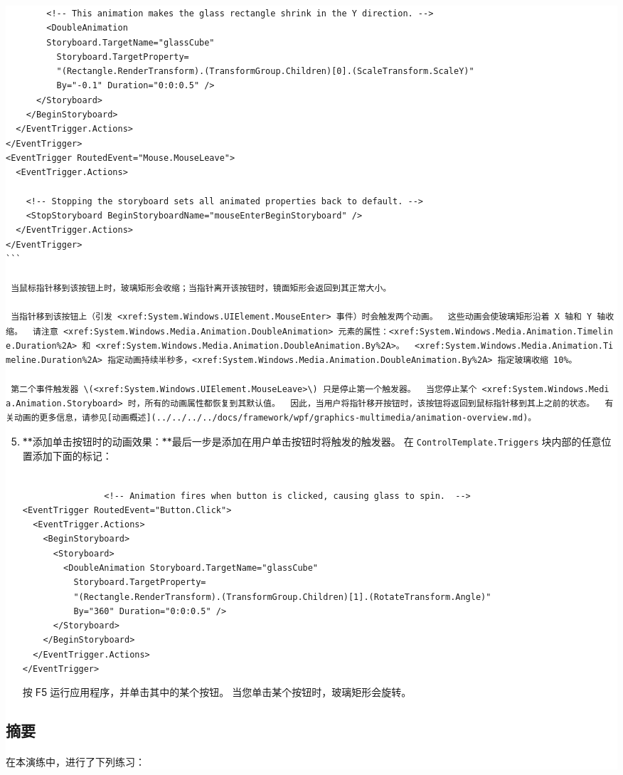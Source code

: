             <!-- This animation makes the glass rectangle shrink in the Y direction. -->  
            <DoubleAnimation  
            Storyboard.TargetName="glassCube"   
              Storyboard.TargetProperty=  
              "(Rectangle.RenderTransform).(TransformGroup.Children)[0].(ScaleTransform.ScaleY)"   
              By="-0.1" Duration="0:0:0.5" />  
          </Storyboard>  
        </BeginStoryboard>  
      </EventTrigger.Actions>  
    </EventTrigger>  
    <EventTrigger RoutedEvent="Mouse.MouseLeave">  
      <EventTrigger.Actions>  
  
        <!-- Stopping the storyboard sets all animated properties back to default. -->  
        <StopStoryboard BeginStoryboardName="mouseEnterBeginStoryboard" />  
      </EventTrigger.Actions>  
    </EventTrigger>  
    ```  
  
     当鼠标指针移到该按钮上时，玻璃矩形会收缩；当指针离开该按钮时，镜面矩形会返回到其正常大小。  
  
     当指针移到该按钮上（引发 <xref:System.Windows.UIElement.MouseEnter> 事件）时会触发两个动画。  这些动画会使玻璃矩形沿着 X 轴和 Y 轴收缩。  请注意 <xref:System.Windows.Media.Animation.DoubleAnimation> 元素的属性：<xref:System.Windows.Media.Animation.Timeline.Duration%2A> 和 <xref:System.Windows.Media.Animation.DoubleAnimation.By%2A>。  <xref:System.Windows.Media.Animation.Timeline.Duration%2A> 指定动画持续半秒多，<xref:System.Windows.Media.Animation.DoubleAnimation.By%2A> 指定玻璃收缩 10%。  
  
     第二个事件触发器 \(<xref:System.Windows.UIElement.MouseLeave>\) 只是停止第一个触发器。  当您停止某个 <xref:System.Windows.Media.Animation.Storyboard> 时，所有的动画属性都恢复到其默认值。  因此，当用户将指针移开按钮时，该按钮将返回到鼠标指针移到其上之前的状态。  有关动画的更多信息，请参见[动画概述](../../../../docs/framework/wpf/graphics-multimedia/animation-overview.md)。  
  
5.  **添加单击按钮时的动画效果：**最后一步是添加在用户单击按钮时将触发的触发器。  在 `ControlTemplate.Triggers` 块内部的任意位置添加下面的标记：  
  
    ```  
  
                    <!-- Animation fires when button is clicked, causing glass to spin.  -->  
    <EventTrigger RoutedEvent="Button.Click">  
      <EventTrigger.Actions>  
        <BeginStoryboard>  
          <Storyboard>  
            <DoubleAnimation Storyboard.TargetName="glassCube"   
              Storyboard.TargetProperty=  
              "(Rectangle.RenderTransform).(TransformGroup.Children)[1].(RotateTransform.Angle)"   
              By="360" Duration="0:0:0.5" />  
          </Storyboard>  
        </BeginStoryboard>  
      </EventTrigger.Actions>  
    </EventTrigger>  
    ```  
  
     按 F5 运行应用程序，并单击其中的某个按钮。  当您单击某个按钮时，玻璃矩形会旋转。  
  
## 摘要  
 在本演练中，进行了下列练习：  
  